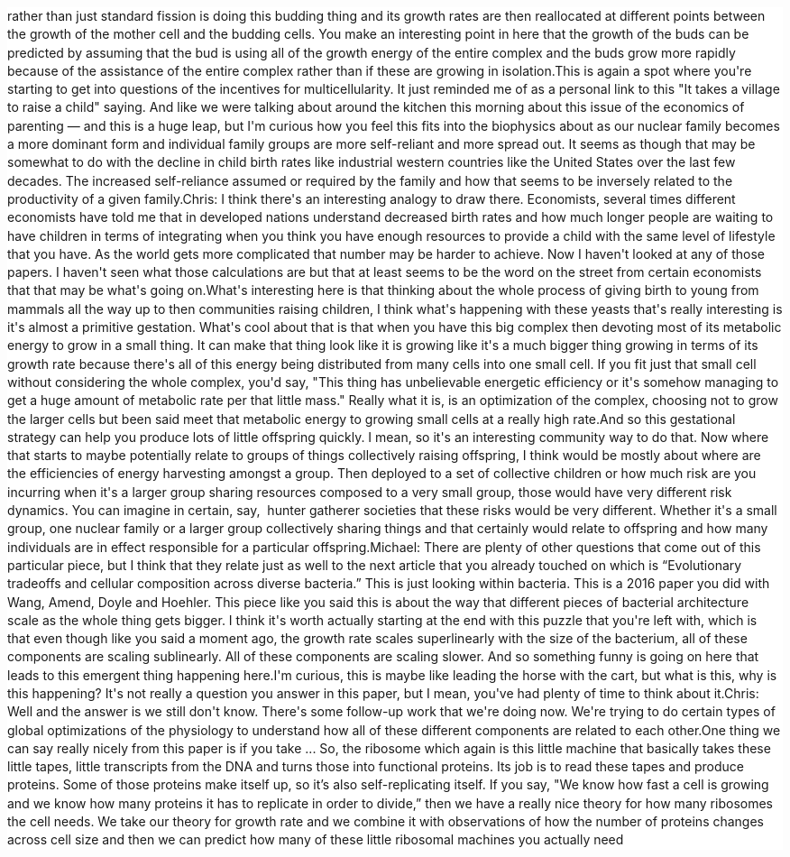 rather than just standard fission is doing this budding thing and its growth rates are then reallocated at different points between the growth of the mother cell and the budding cells. You make an interesting point in here that the growth of the buds can be predicted by assuming that the bud is using all of the growth energy of the entire complex and the buds grow more rapidly because of the assistance of the entire complex rather than if these are growing in isolation.This is again a spot where you're starting to get into questions of the incentives for multicellularity. It just reminded me of as a personal link to this "It takes a village to raise a child" saying. And like we were talking about around the kitchen this morning about this issue of the economics of parenting — and this is a huge leap, but I'm curious how you feel this fits into the biophysics about as our nuclear family becomes a more dominant form and individual family groups are more self-reliant and more spread out. It seems as though that may be somewhat to do with the decline in child birth rates like industrial western countries like the United States over the last few decades. The increased self-reliance assumed or required by the family and how that seems to be inversely related to the productivity of a given family.Chris: I think there's an interesting analogy to draw there. Economists, several times different economists have told me that in developed nations understand decreased birth rates and how much longer people are waiting to have children in terms of integrating when you think you have enough resources to provide a child with the same level of lifestyle that you have. As the world gets more complicated that number may be harder to achieve. Now I haven't looked at any of those papers. I haven't seen what those calculations are but that at least seems to be the word on the street from certain economists that that may be what's going on.What's interesting here is that thinking about the whole process of giving birth to young from mammals all the way up to then communities raising children, I think what's happening with these yeasts that's really interesting is it's almost a primitive gestation. What's cool about that is that when you have this big complex then devoting most of its metabolic energy to grow in a small thing. It can make that thing look like it is growing like it's a much bigger thing growing in terms of its growth rate because there's all of this energy being distributed from many cells into one small cell. If you fit just that small cell without considering the whole complex, you'd say, "This thing has unbelievable energetic efficiency or it's somehow managing to get a huge amount of metabolic rate per that little mass." Really what it is, is an optimization of the complex, choosing not to grow the larger cells but been said meet that metabolic energy to growing small cells at a really high rate.And so this gestational strategy can help you produce lots of little offspring quickly. I mean, so it's an interesting community way to do that. Now where that starts to maybe potentially relate to groups of things collectively raising offspring, I think would be mostly about where are the efficiencies of energy harvesting amongst a group. Then deployed to a set of collective children or how much risk are you incurring when it's a larger group sharing resources composed to a very small group, those would have very different risk dynamics. You can imagine in certain, say,  hunter gatherer societies that these risks would be very different. Whether it's a small group, one nuclear family or a larger group collectively sharing things and that certainly would relate to offspring and how many individuals are in effect responsible for a particular offspring.Michael: There are plenty of other questions that come out of this particular piece, but I think that they relate just as well to the next article that you already touched on which is “Evolutionary tradeoffs and cellular composition across diverse bacteria.” This is just looking within bacteria. This is a 2016 paper you did with Wang, Amend, Doyle and Hoehler. This piece like you said this is about the way that different pieces of bacterial architecture scale as the whole thing gets bigger. I think it's worth actually starting at the end with this puzzle that you're left with, which is that even though like you said a moment ago, the growth rate scales superlinearly with the size of the bacterium, all of these components are scaling sublinearly. All of these components are scaling slower. And so something funny is going on here that leads to this emergent thing happening here.I'm curious, this is maybe like leading the horse with the cart, but what is this, why is this happening? It's not really a question you answer in this paper, but I mean, you've had plenty of time to think about it.Chris: Well and the answer is we still don't know. There's some follow-up work that we're doing now. We're trying to do certain types of global optimizations of the physiology to understand how all of these different components are related to each other.One thing we can say really nicely from this paper is if you take ... So, the ribosome which again is this little machine that basically takes these little tapes, little transcripts from the DNA and turns those into functional proteins. Its job is to read these tapes and produce proteins. Some of those proteins make itself up, so it’s also self-replicating itself. If you say, "We know how fast a cell is growing and we know how many proteins it has to replicate in order to divide,” then we have a really nice theory for how many ribosomes the cell needs. We take our theory for growth rate and we combine it with observations of how the number of proteins changes across cell size and then we can predict how many of these little ribosomal machines you actually need